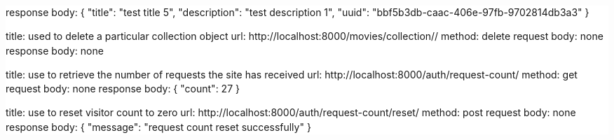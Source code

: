 response body: {
    "title": "test title 5",
    "description": "test description 1",
    "uuid": "bbf5b3db-caac-406e-97fb-9702814db3a3"
}

title: used to delete a particular collection object
url: http://localhost:8000/movies/collection/<uuid>/
method: delete
request body: none
response body: none

title: use to retrieve the number of requests the site has received
url: http://localhost:8000/auth/request-count/
method: get
request body: none
response body: {
    "count": 27
}

title: use to reset visitor count to zero
url: http://localhost:8000/auth/request-count/reset/
method: post
request body: none
response body: {
    "message": "request count reset successfully"
}



